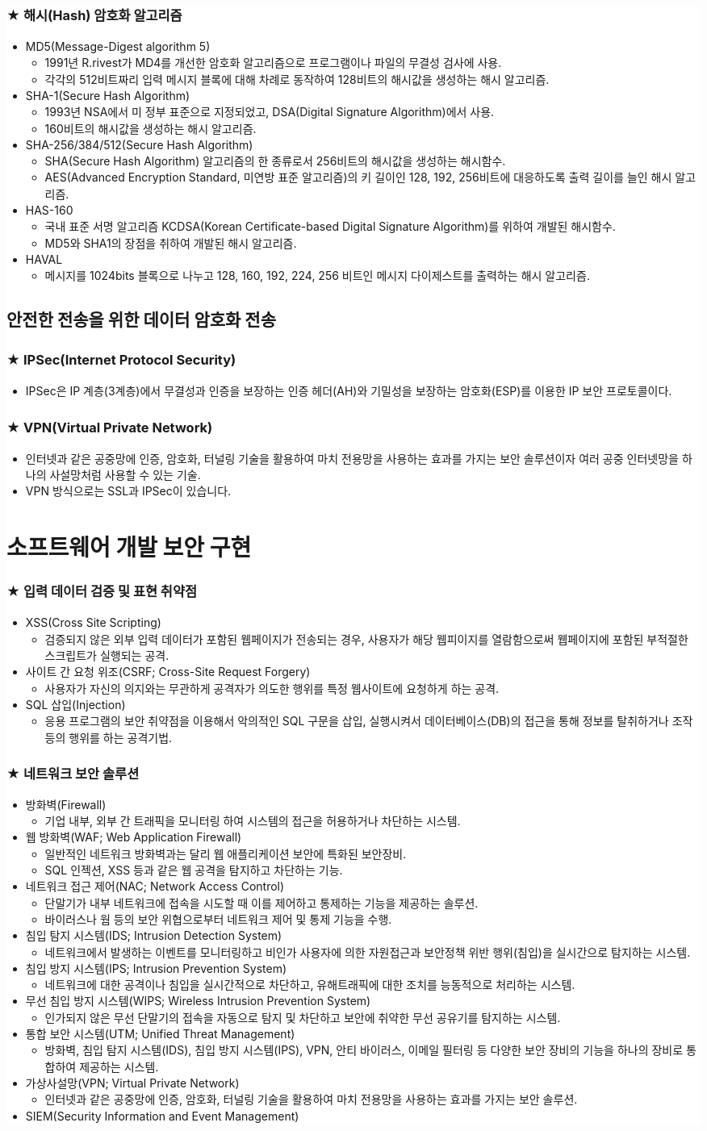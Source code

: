 ### **★** 해시(Hash) 암호화 알고리즘

- MD5(Message-Digest algorithm 5)
  - 1991년 R.rivest가 MD4를 개선한 암호화 알고리즘으로 프로그램이나 파일의 무결성 검사에 사용.
  - 각각의 512비트짜리 입력 메시지 블록에 대해 차례로 동작하여 128비트의 해시값을 생성하는 해시 알고리즘.
- SHA-1(Secure Hash Algorithm)
  - 1993년 NSA에서 미 정부 표준으로 지정되었고, DSA(Digital Signature Algorithm)에서 사용.
  - 160비트의 해시값을 생성하는 해시 알고리즘.
- SHA-256/384/512(Secure Hash Algorithm)
  - SHA(Secure Hash Algorithm) 알고리즘의 한 종류로서 256비트의 해시값을 생성하는 해시함수.
  - AES(Advanced Encryption Standard, 미연방 표준 알고리즘)의 키 길이인 128, 192, 256비트에 대응하도록 출력 길이를 늘인 해시 알고리즘.
- HAS-160
  - 국내 표준 서명 알고리즘 KCDSA(Korean Certificate-based Digital Signature Algorithm)를 위하여 개발된 해시함수.
  - MD5와 SHA1의 장점을 취하여 개발된 해시 알고리즘.
- HAVAL
  - 메시지를 1024bits 블록으로 나누고 128, 160, 192, 224, 256 비트인 메시지 다이제스트를 출력하는 해시 알고리즘.

## 안전한 전송을 위한 데이터 암호화 전송

### **★** IPSec(Internet Protocol Security)

- IPSec은 IP 계층(3계층)에서 무결성과 인증을 보장하는 인증 헤더(AH)와 기밀성을 보장하는 암호화(ESP)를 이용한 IP 보안 프로토콜이다.

### **★** VPN(Virtual Private Network)

- 인터넷과 같은 공중망에 인증, 암호화, 터널링 기술을 활용하여 마치 전용망을 사용하는 효과를 가지는 보안 솔루션이자 여러 공중 인터넷망을 하나의 사설망처럼 사용할 수 있는 기술.
- VPN 방식으로는 SSL과 IPSec이 있습니다.

# 소프트웨어 개발 보안 구현

### **★** 입력 데이터 검증 및 표현 취약점

- XSS(Cross Site Scripting)
  - 검증되지 않은 외부 입력 데이터가 포함된 웹페이지가 전송되는 경우, 사용자가 해당 웹피이지를 열람함으로써 웹페이지에 포함된 부적절한 스크립트가 실행되는 공격.
- 사이트 간 요청 위조(CSRF; Cross-Site Request Forgery)
  - 사용자가 자신의 의지와는 무관하게 공격자가 의도한 행위를 특정 웹사이트에 요청하게 하는 공격.
- SQL 삽입(Injection)
  - 응용 프로그램의 보안 취약점을 이용해서 악의적인 SQL 구문을 삽입, 실행시켜서 데이터베이스(DB)의 접근을 통해 정보를 탈취하거나 조작 등의 행위를 하는 공격기법.

### **★** 네트워크 보안 솔루션

- 방화벽(Firewall)
  - 기업 내부, 외부 간 트래픽을 모니터링 하여 시스템의 접근을 허용하거나 차단하는 시스템.
- 웹 방화벽(WAF; Web Application Firewall)
  - 일반적인 네트워크 방화벽과는 달리 웹 애플리케이션 보안에 특화된 보안장비.
  - SQL 인젝션, XSS 등과 같은 웹 공격을 탐지하고 차단하는 기능.
- 네트워크 접근 제어(NAC; Network Access Control)
  - 단말기가 내부 네트워크에 접속을 시도할 때 이를 제어하고 통제하는 기능을 제공하는 솔루션.
  - 바이러스나 웜 등의 보안 위협으로부터 네트워크 제어 및 통제 기능을 수행.
- 침입 탐지 시스템(IDS; Intrusion Detection System)
  - 네트워크에서 발생하는 이벤트를 모니터링하고 비인가 사용자에 의한 자원접근과 보안정책 위반 행위(침입)을 실시간으로 탐지하는 시스템.
- 침입 방지 시스템(IPS; Intrusion Prevention System)
  - 네트워크에 대한 공격이나 침입을 실시간적으로 차단하고, 유해트래픽에 대한 조치를 능동적으로 처리하는 시스템.
- 무선 침입 방지 시스템(WIPS; Wireless Intrusion Prevention System)
  - 인가되지 않은 무선 단말기의 접속을 자동으로 탐지 및 차단하고 보안에 취약한 무선 공유기를 탐지하는 시스템.
- 통합 보안 시스템(UTM; Unified Threat Management)
  - 방화벽, 침입 탐지 시스템(IDS), 침입 방지 시스템(IPS), VPN, 안티 바이러스, 이메일 필터링 등 다양한 보안 장비의 기능을 하나의 장비로 통합하여 제공하는 시스템.
- 가상사설망(VPN; Virtual Private Network)
  - 인터넷과 같은 공중망에 인증, 암호화, 터널링 기술을 활용하여 마치 전용망을 사용하는 효과를 가지는 보안 솔루션.
- SIEM(Security Information and Event Management)